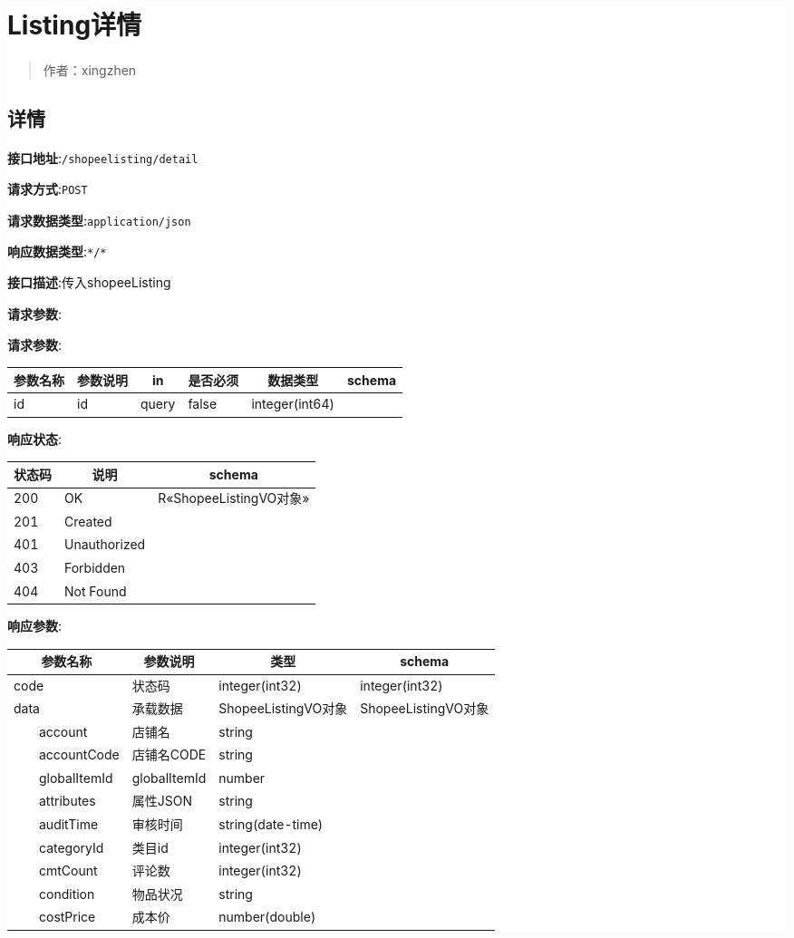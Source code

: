 # Listing详情

> 作者：xingzhen

## 详情


**接口地址**:`/shopeelisting/detail`


**请求方式**:`POST`


**请求数据类型**:`application/json`


**响应数据类型**:`*/*`


**接口描述**:传入shopeeListing


**请求参数**:


**请求参数**:


| 参数名称 | 参数说明 | in    | 是否必须 | 数据类型 | schema |
| -------- | -------- | ----- | -------- | -------- | ------ |
|id|id|query|false|integer(int64)||


**响应状态**:


| 状态码 | 说明 | schema |
| -------- | -------- | ----- | 
|200|OK|R«ShopeeListingVO对象»|
|201|Created||
|401|Unauthorized||
|403|Forbidden||
|404|Not Found||


**响应参数**:


| 参数名称 | 参数说明 | 类型 | schema |
| -------- | -------- | ----- |----- | 
|code|状态码|integer(int32)|integer(int32)|
|data|承载数据|ShopeeListingVO对象|ShopeeListingVO对象|
|&emsp;&emsp;account|店铺名|string||
|&emsp;&emsp;accountCode|店铺名CODE|string||
|&emsp;&emsp;globalItemId|globalItemId|number||
|&emsp;&emsp;attributes|属性JSON|string||
|&emsp;&emsp;auditTime|审核时间|string(date-time)||
|&emsp;&emsp;categoryId|类目id|integer(int32)||
|&emsp;&emsp;cmtCount|评论数|integer(int32)||
|&emsp;&emsp;condition|物品状况|string||
|&emsp;&emsp;costPrice|成本价|number(double)||